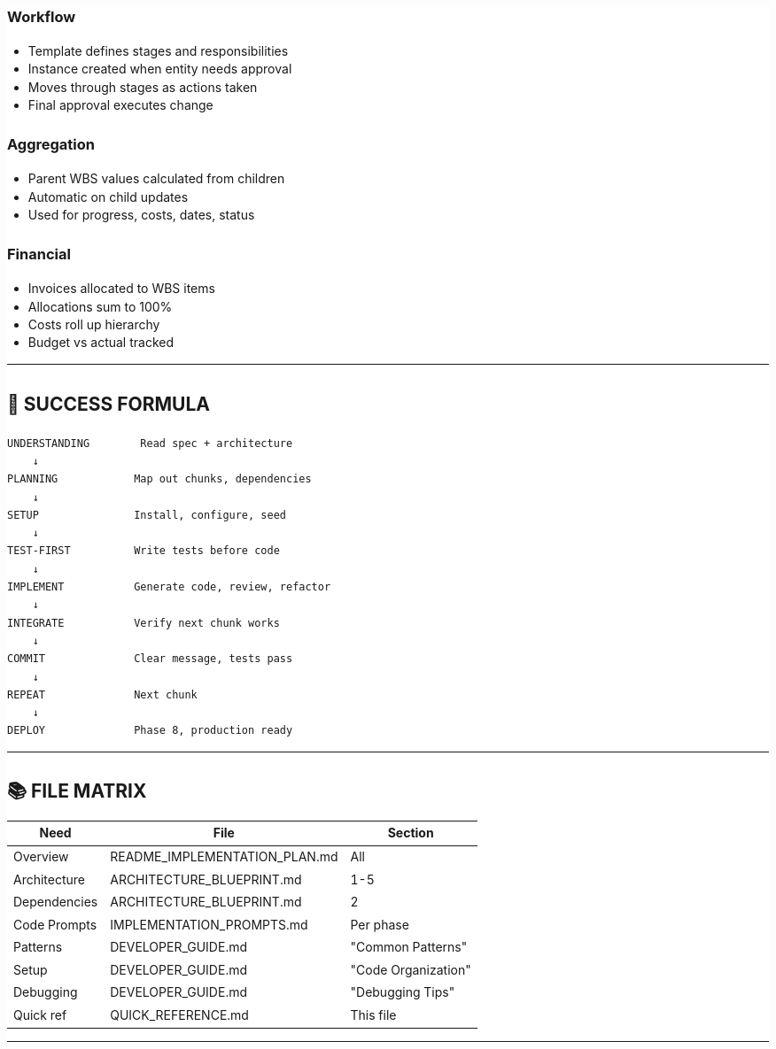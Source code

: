 ### Workflow
- Template defines stages and responsibilities
- Instance created when entity needs approval
- Moves through stages as actions taken
- Final approval executes change

### Aggregation
- Parent WBS values calculated from children
- Automatic on child updates
- Used for progress, costs, dates, status

### Financial
- Invoices allocated to WBS items
- Allocations sum to 100%
- Costs roll up hierarchy
- Budget vs actual tracked

---

## 🚀 SUCCESS FORMULA

```
UNDERSTANDING        Read spec + architecture
    ↓
PLANNING            Map out chunks, dependencies
    ↓
SETUP               Install, configure, seed
    ↓
TEST-FIRST          Write tests before code
    ↓
IMPLEMENT           Generate code, review, refactor
    ↓
INTEGRATE           Verify next chunk works
    ↓
COMMIT              Clear message, tests pass
    ↓
REPEAT              Next chunk
    ↓
DEPLOY              Phase 8, production ready
```

---

## 📚 FILE MATRIX

| Need | File | Section |
|------|------|---------|
| Overview | README_IMPLEMENTATION_PLAN.md | All |
| Architecture | ARCHITECTURE_BLUEPRINT.md | 1-5 |
| Dependencies | ARCHITECTURE_BLUEPRINT.md | 2 |
| Code Prompts | IMPLEMENTATION_PROMPTS.md | Per phase |
| Patterns | DEVELOPER_GUIDE.md | "Common Patterns" |
| Setup | DEVELOPER_GUIDE.md | "Code Organization" |
| Debugging | DEVELOPER_GUIDE.md | "Debugging Tips" |
| Quick ref | QUICK_REFERENCE.md | This file |

---